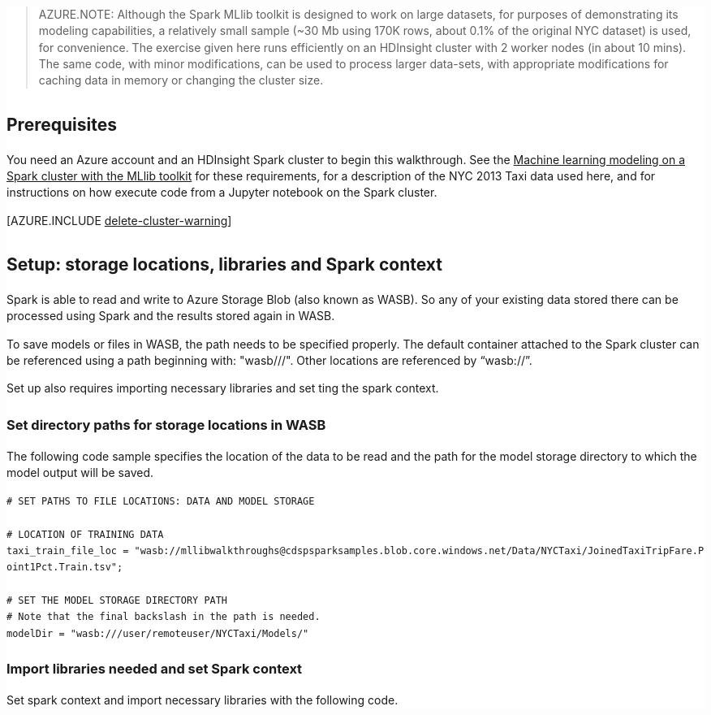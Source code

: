 

>AZURE.NOTE: Although the Spark MLlib toolkit is designed to work on large datasets, for purposes of demonstrating its modeling capabilities, a relatively small sample (~30 Mb using 170K rows, about 0.1% of the original NYC dataset) is used, for convenience. The exercise given here runs efficiently on an HDInsight cluster with 2 worker nodes (in about 10 mins). The same code, with minor modifications, can be used to process larger data-sets, with appropriate modifications for caching data in memory or changing the cluster size.

## Prerequisites

You need an Azure account and an HDInsight Spark cluster to begin this walkthrough. See the [Machine learning modeling on a Spark cluster with the MLlib toolkit](machine-learning-data-science-spark-mllib-modeling.md) for these requirements, for a description of the NYC 2013 Taxi data used here, and for instructions on how execute code from a Jupyter notebook on the Spark cluster. 

[AZURE.INCLUDE [delete-cluster-warning](../../includes/hdinsight-delete-cluster-warning.md)]


## Setup: storage locations, libraries and Spark context

Spark is able to read and write to Azure Storage Blob (also known as WASB). So any of your existing data stored there can be processed using Spark and the results stored again in WASB.

To save models or files in WASB, the path needs to be specified properly. The default container attached to the Spark cluster can be referenced using a path beginning with: "wasb///". Other locations are referenced by “wasb://”.

Set up also requires importing necessary libraries and set ting the spark context.

### Set directory paths for storage locations in WASB

The following code sample specifies the location of the data to be read and the path for the model storage directory to which the model output will be saved. 


	# SET PATHS TO FILE LOCATIONS: DATA AND MODEL STORAGE

	# LOCATION OF TRAINING DATA
	taxi_train_file_loc = "wasb://mllibwalkthroughs@cdspsparksamples.blob.core.windows.net/Data/NYCTaxi/JoinedTaxiTripFare.Point1Pct.Train.tsv";

	# SET THE MODEL STORAGE DIRECTORY PATH 
	# Note that the final backslash in the path is needed.
	modelDir = "wasb:///user/remoteuser/NYCTaxi/Models/" 


### Import libraries needed and set Spark context 

Set spark context and import necessary libraries with the following code.
